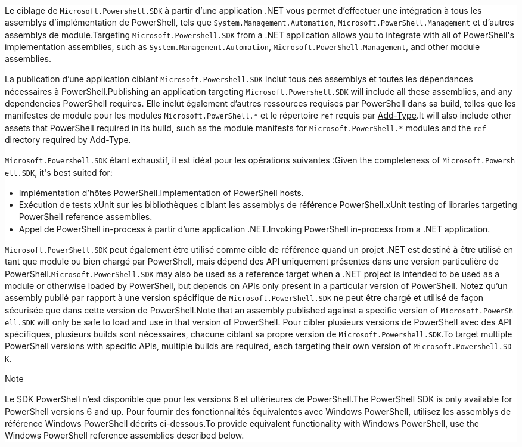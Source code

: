 <span data-ttu-id="b0478-190">Le ciblage de `Microsoft.Powershell.SDK` à partir d’une application .NET vous permet d’effectuer une intégration à tous les assemblys d’implémentation de PowerShell, tels que `System.Management.Automation`, `Microsoft.PowerShell.Management` et d’autres assemblys de module.</span><span class="sxs-lookup"><span data-stu-id="b0478-190">Targeting `Microsoft.Powershell.SDK` from a .NET application allows you to integrate with all of PowerShell's implementation assemblies, such as `System.Management.Automation`, `Microsoft.PowerShell.Management`, and other module assemblies.</span></span>

<span data-ttu-id="b0478-191">La publication d’une application ciblant `Microsoft.Powershell.SDK` inclut tous ces assemblys et toutes les dépendances nécessaires à PowerShell.</span><span class="sxs-lookup"><span data-stu-id="b0478-191">Publishing an application targeting `Microsoft.Powershell.SDK` will include all these assemblies, and any dependencies PowerShell requires.</span></span> <span data-ttu-id="b0478-192">Elle inclut également d’autres ressources requises par PowerShell dans sa build, telles que les manifestes de module pour les modules `Microsoft.PowerShell.*` et le répertoire `ref` requis par [Add-Type][].</span><span class="sxs-lookup"><span data-stu-id="b0478-192">It will also include other assets that PowerShell required in its build, such as the module manifests for `Microsoft.PowerShell.*` modules and the `ref` directory required by [Add-Type][].</span></span>

<span data-ttu-id="b0478-193">`Microsoft.Powershell.SDK` étant exhaustif, il est idéal pour les opérations suivantes :</span><span class="sxs-lookup"><span data-stu-id="b0478-193">Given the completeness of `Microsoft.Powershell.SDK`, it's best suited for:</span></span>

- <span data-ttu-id="b0478-194">Implémentation d’hôtes PowerShell.</span><span class="sxs-lookup"><span data-stu-id="b0478-194">Implementation of PowerShell hosts.</span></span>
- <span data-ttu-id="b0478-195">Exécution de tests xUnit sur les bibliothèques ciblant les assemblys de référence PowerShell.</span><span class="sxs-lookup"><span data-stu-id="b0478-195">xUnit testing of libraries targeting PowerShell reference assemblies.</span></span>
- <span data-ttu-id="b0478-196">Appel de PowerShell in-process à partir d’une application .NET.</span><span class="sxs-lookup"><span data-stu-id="b0478-196">Invoking PowerShell in-process from a .NET application.</span></span>

<span data-ttu-id="b0478-197">`Microsoft.PowerShell.SDK` peut également être utilisé comme cible de référence quand un projet .NET est destiné à être utilisé en tant que module ou bien chargé par PowerShell, mais dépend des API uniquement présentes dans une version particulière de PowerShell.</span><span class="sxs-lookup"><span data-stu-id="b0478-197">`Microsoft.PowerShell.SDK` may also be used as a reference target when a .NET project is intended to be used as a module or otherwise loaded by PowerShell, but depends on APIs only present in a particular version of PowerShell.</span></span> <span data-ttu-id="b0478-198">Notez qu’un assembly publié par rapport à une version spécifique de `Microsoft.PowerShell.SDK` ne peut être chargé et utilisé de façon sécurisée que dans cette version de PowerShell.</span><span class="sxs-lookup"><span data-stu-id="b0478-198">Note that an assembly published against a specific version of `Microsoft.PowerShell.SDK` will only be safe to load and use in that version of PowerShell.</span></span> <span data-ttu-id="b0478-199">Pour cibler plusieurs versions de PowerShell avec des API spécifiques, plusieurs builds sont nécessaires, chacune ciblant sa propre version de `Microsoft.Powershell.SDK`.</span><span class="sxs-lookup"><span data-stu-id="b0478-199">To target multiple PowerShell versions with specific APIs, multiple builds are required, each targeting their own version of `Microsoft.Powershell.SDK`.</span></span>

> [!NOTE]
> <span data-ttu-id="b0478-200">Le SDK PowerShell n’est disponible que pour les versions 6 et ultérieures de PowerShell.</span><span class="sxs-lookup"><span data-stu-id="b0478-200">The PowerShell SDK is only available for PowerShell versions 6 and up.</span></span> <span data-ttu-id="b0478-201">Pour fournir des fonctionnalités équivalentes avec Windows PowerShell, utilisez les assemblys de référence Windows PowerShell décrits ci-dessous.</span><span class="sxs-lookup"><span data-stu-id="b0478-201">To provide equivalent functionality with Windows PowerShell, use the Windows PowerShell reference assemblies described below.</span></span>


[.NET Standard 2.0]: /dotnet/standard/net-standard
[.NET Standard 2.0]: /dotnet/standard/net-standard
[about_Modules]: /powershell/module/microsoft.powershell.core/about/about_modules
[Add-Type]: /powershell/module/microsoft.powershell.utility/add-type
[AstVisitor2]: /dotnet/api/system.management.automation.language.astvisitor2
[CmdletProvider]: /dotnet/api/system.management.automation.provider.cmdletprovider
[CreateDefault2]: /dotnet/api/system.management.automation.runspaces.initialsessionstate.createdefault2
[csproj]: https://github.com/PowerShell/PSReadLine/blob/master/PSReadLine/PSReadLine.csproj
[Microsoft.PowerShell.SDK]: https://www.nuget.org/packages/Microsoft.PowerShell.SDK/
[NETStandard.Library]: https://www.nuget.org/packages/NETStandard.Library/
[NuGet]: https://www.nuget.org/
[Effectue une vérification]: https://github.com/PowerShell/PowerShellEditorServices/blob/8c500ee1752201d3c1cc2e5d90f1a2af3b1eb15d/src/PowerShellEditorServices.Hosting/EditorServicesLoader.cs#L231-L251
[performs a check]: https://github.com/PowerShell/PowerShellEditorServices/blob/8c500ee1752201d3c1cc2e5d90f1a2af3b1eb15d/src/PowerShellEditorServices.Hosting/EditorServicesLoader.cs#L231-L251
[Pester]: https://github.com/Pester/Pester
[PowerShell Editor Services]: https://github.com/PowerShell/PowerShellEditorServices/
[Extension PowerShell]: https://marketplace.visualstudio.com/items?itemName=ms-vscode.PowerShell
[PowerShell extension]: https://marketplace.visualstudio.com/items?itemName=ms-vscode.PowerShell
[NuGet PowerShell]: https://www.nuget.org/packages/PowerShell/
[PowerShell NuGet]: https://www.nuget.org/packages/PowerShell/
[Dépôt PowerShell Standard]: https://github.com/PowerShell/PowerShellStandard
[PowerShell Standard repository]: https://github.com/PowerShell/PowerShellStandard
[PowerShellStandard.Library]: https://www.nuget.org/packages/PowerShellStandard.Library/
[PSCmdlet]: /dotnet/api/system.management.automation.pscmdlet
[xUnit de PSES]: https://github.com/PowerShell/PowerShellEditorServices/blob/8c500ee1752201d3c1cc2e5d90f1a2af3b1eb15d/test/PowerShellEditorServices.Test/PowerShellEditorServices.Test.csproj#L15-L20
[PSES's xUnit]: https://github.com/PowerShell/PowerShellEditorServices/blob/8c500ee1752201d3c1cc2e5d90f1a2af3b1eb15d/test/PowerShellEditorServices.Test/PowerShellEditorServices.Test.csproj#L15-L20
[PSHost]: /dotnet/api/system.management.automation.host.pshost
[Attribut PrivateAssets]: /dotnet/core/tools/csproj#packagereference
[PrivateAssets attribute]: /dotnet/core/tools/csproj#packagereference
[PSReadLine]: https://github.com/PowerShell/PSReadLine
[PSScriptAnalyzer]: https://github.com/powershell/psscriptanalyzer
[Assemblys de référence]: https://github.com/dotnet/standard/blob/master/docs/history/evolution-of-design-time-assemblies.md#definitions
[reference assemblies]: https://github.com/dotnet/standard/blob/master/docs/history/evolution-of-design-time-assemblies.md#definitions
[Start-Job]: /powershell/module/microsoft.powershell.core/start-job
[System.Management.Automation]: https://www.nuget.org/packages/System.Management.Automation/
[Cible chaque version de PowerShell]: https://github.com/PowerShell/PSScriptAnalyzer/blob/master/Engine/Engine.csproj
[targets each PowerShell version]: https://github.com/PowerShell/PSScriptAnalyzer/blob/master/Engine/Engine.csproj
[Ce billet de blog]: https://devblogs.microsoft.com/powershell/powershell-standard-library-build-single-module-that-works-across-windows-powershell-and-powershell-core/
[this blog post]: https://devblogs.microsoft.com/powershell/powershell-standard-library-build-single-module-that-works-across-windows-powershell-and-powershell-core/
[Visual Studio Code]: https://code.visualstudio.com/
[Windows PowerShell SDK]: /powershell/scripting/developer/windows-powershell